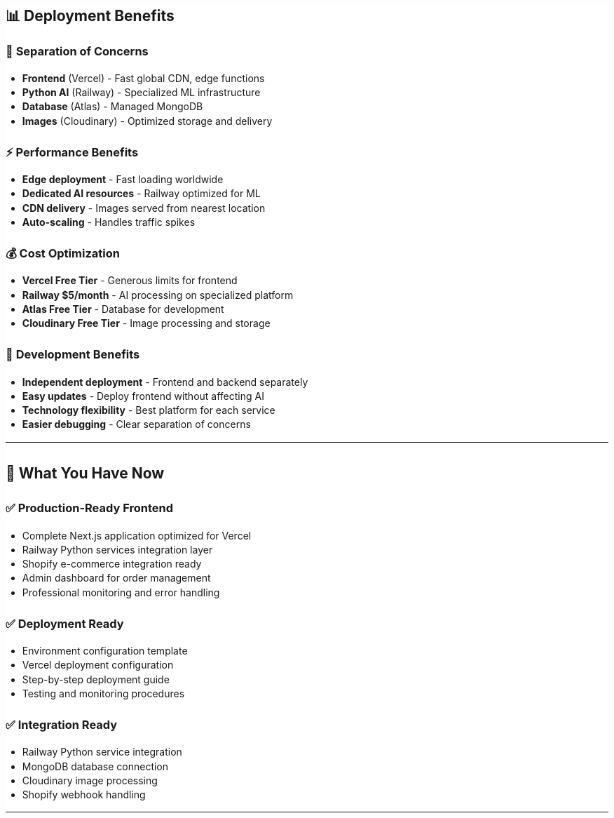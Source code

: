 
## 📊 Deployment Benefits

### 🎯 **Separation of Concerns**
- **Frontend** (Vercel) - Fast global CDN, edge functions
- **Python AI** (Railway) - Specialized ML infrastructure
- **Database** (Atlas) - Managed MongoDB
- **Images** (Cloudinary) - Optimized storage and delivery

### ⚡ **Performance Benefits**
- **Edge deployment** - Fast loading worldwide
- **Dedicated AI resources** - Railway optimized for ML
- **CDN delivery** - Images served from nearest location
- **Auto-scaling** - Handles traffic spikes

### 💰 **Cost Optimization**
- **Vercel Free Tier** - Generous limits for frontend
- **Railway $5/month** - AI processing on specialized platform
- **Atlas Free Tier** - Database for development
- **Cloudinary Free Tier** - Image processing and storage

### 🔧 **Development Benefits**
- **Independent deployment** - Frontend and backend separately
- **Easy updates** - Deploy frontend without affecting AI
- **Technology flexibility** - Best platform for each service
- **Easier debugging** - Clear separation of concerns

---

## 🎉 What You Have Now

### ✅ **Production-Ready Frontend**
- Complete Next.js application optimized for Vercel
- Railway Python services integration layer
- Shopify e-commerce integration ready
- Admin dashboard for order management
- Professional monitoring and error handling

### ✅ **Deployment Ready**
- Environment configuration template
- Vercel deployment configuration
- Step-by-step deployment guide
- Testing and monitoring procedures

### ✅ **Integration Ready**
- Railway Python service integration
- MongoDB database connection
- Cloudinary image processing
- Shopify webhook handling

---